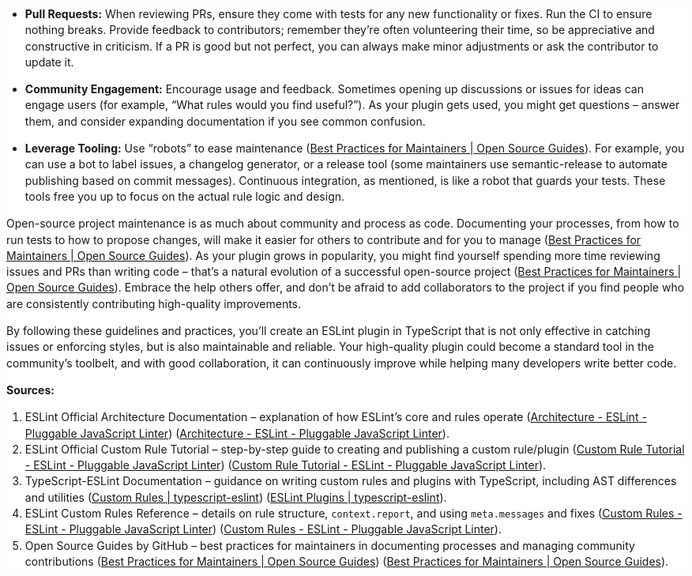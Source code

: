 - **Pull Requests:** When reviewing PRs, ensure they come with tests for any new functionality or fixes. Run the CI to ensure nothing breaks. Provide feedback to contributors; remember they’re often volunteering their time, so be appreciative and constructive in criticism. If a PR is good but not perfect, you can always make minor adjustments or ask the contributor to update it.

- **Community Engagement:** Encourage usage and feedback. Sometimes opening up discussions or issues for ideas can engage users (for example, “What rules would you find useful?”). As your plugin gets used, you might get questions – answer them, and consider expanding documentation if you see common confusion.

- **Leverage Tooling:** Use “robots” to ease maintenance ([Best Practices for Maintainers | Open Source Guides](https://opensource.guide/best-practices/#:~:text=2,It%E2%80%99s%20okay%20to%20hit%20pause)). For example, you can use a bot to label issues, a changelog generator, or a release tool (some maintainers use semantic-release to automate publishing based on commit messages). Continuous integration, as mentioned, is like a robot that guards your tests. These tools free you up to focus on the actual rule logic and design.

Open-source project maintenance is as much about community and process as code. Documenting your processes, from how to run tests to how to propose changes, will make it easier for others to contribute and for you to manage ([Best Practices for Maintainers | Open Source Guides](https://opensource.guide/best-practices/#:~:text=Documenting%20your%20processes)). As your plugin grows in popularity, you might find yourself spending more time reviewing issues and PRs than writing code – that’s a natural evolution of a successful open-source project ([Best Practices for Maintainers | Open Source Guides](https://opensource.guide/best-practices/#:~:text=If%20you%20maintain%20an%20open,and%20responding%20to%20issues%20more)). Embrace the help others offer, and don’t be afraid to add collaborators to the project if you find people who are consistently contributing high-quality improvements.

By following these guidelines and practices, you’ll create an ESLint plugin in TypeScript that is not only effective in catching issues or enforcing styles, but is also maintainable and reliable. Your high-quality plugin could become a standard tool in the community’s toolbelt, and with good collaboration, it can continuously improve while helping many developers write better code.

**Sources:**

1. ESLint Official Architecture Documentation – explanation of how ESLint’s core and rules operate ([Architecture - ESLint - Pluggable JavaScript Linter](https://eslint.org/docs/latest/contribute/architecture/#:~:text=The%20main%20method%20of%20the,to%20an%20AST%20node%2C%20respectively)) ([Architecture - ESLint - Pluggable JavaScript Linter](https://eslint.org/docs/latest/contribute/architecture/#:~:text=Individual%20rules%20are%20the%20most,the%20AST%20and%20report%20warnings)).
2. ESLint Official Custom Rule Tutorial – step-by-step guide to creating and publishing a custom rule/plugin ([Custom Rule Tutorial - ESLint - Pluggable JavaScript Linter](https://eslint.org/docs/latest/extend/custom-rule-tutorial#:~:text=You%20can%20create%20custom%20rules,reuse%20them%20in%20different%20projects)) ([Custom Rule Tutorial - ESLint - Pluggable JavaScript Linter](https://eslint.org/docs/latest/extend/custom-rule-tutorial#:~:text=4.%20%60,to%20your%20plugin%20as%20well)).
3. TypeScript-ESLint Documentation – guidance on writing custom rules and plugins with TypeScript, including AST differences and utilities ([Custom Rules | typescript-eslint](https://typescript-eslint.io/developers/custom-rules/#:~:text=As%20long%20as%20you%20are,to%20custom%20rules%20writing%20are)) ([ESLint Plugins | typescript-eslint](https://typescript-eslint.io/developers/eslint-plugins#:~:text=)).
4. ESLint Custom Rules Reference – details on rule structure, `context.report`, and using `meta.messages` and fixes ([Custom Rules - ESLint - Pluggable JavaScript Linter](https://eslint.org/docs/latest/extend/custom-rules#:~:text=,following%20benefits)) ([Custom Rules - ESLint - Pluggable JavaScript Linter](https://eslint.org/docs/latest/extend/custom-rules#:~:text=so%20by%20specifying%20the%20,For%20example)).
5. Open Source Guides by GitHub – best practices for maintainers in documenting processes and managing community contributions ([Best Practices for Maintainers | Open Source Guides](https://opensource.guide/best-practices/#:~:text=Documenting%20your%20processes)) ([Best Practices for Maintainers | Open Source Guides](https://opensource.guide/best-practices/#:~:text=If%20you%20maintain%20an%20open,and%20responding%20to%20issues%20more)).
